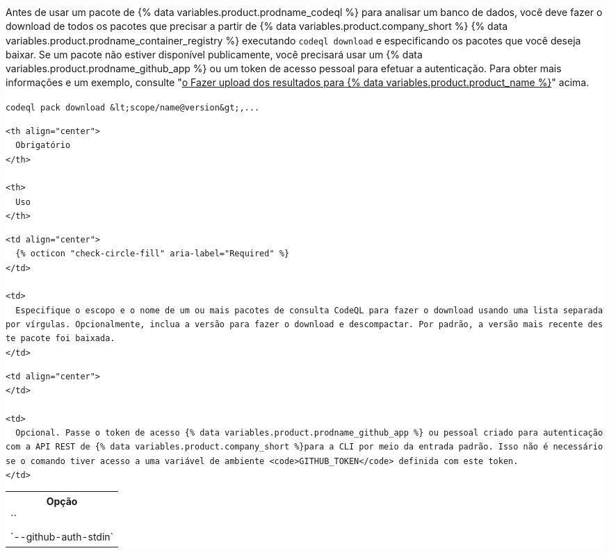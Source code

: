Antes de usar um pacote de {% data variables.product.prodname_codeql %} para analisar um banco de dados, você deve fazer o download de todos os pacotes que precisar a partir de {% data variables.product.company_short %} {% data variables.product.prodname_container_registry %} executando `codeql download` e especificando os pacotes que você deseja baixar. Se um pacote não estiver disponível publicamente, você precisará usar um {% data variables.product.prodname_github_app %} ou um token de acesso pessoal para efetuar a autenticação. Para obter mais informações e um exemplo, consulte "[o Fazer upload dos resultados para {% data variables.product.product_name %}](#uploading-results-to-github)" acima.

```shell
codeql pack download &lt;scope/name@version&gt;,... 
```

<table spaces-before="0">
  <tr>
    <th>
      Opção
    </th>
    
    <th align="center">
      Obrigatório
    </th>
    
    <th>
      Uso
    </th>
  </tr>
  
  <tr>
    <td>
      <nobr>`<scope>`</nobr>
    </td>
    
    <td align="center">
      {% octicon "check-circle-fill" aria-label="Required" %}
    </td>
    
    <td>
      Especifique o escopo e o nome de um ou mais pacotes de consulta CodeQL para fazer o download usando uma lista separada por vírgulas. Opcionalmente, inclua a versão para fazer o download e descompactar. Por padrão, a versão mais recente deste pacote foi baixada.
    </td>
  </tr>
  
  <tr>
    <td>
      <nobr>`--github-auth-stdin`</nobr>
    </td>
    
    <td align="center">
    </td>
    
    <td>
      Opcional. Passe o token de acesso {% data variables.product.prodname_github_app %} ou pessoal criado para autenticação com a API REST de {% data variables.product.company_short %}para a CLI por meio da entrada padrão. Isso não é necessário se o comando tiver acesso a uma variável de ambiente <code>GITHUB_TOKEN</code> definida com este token.
    </td>
  </tr>
</table>
